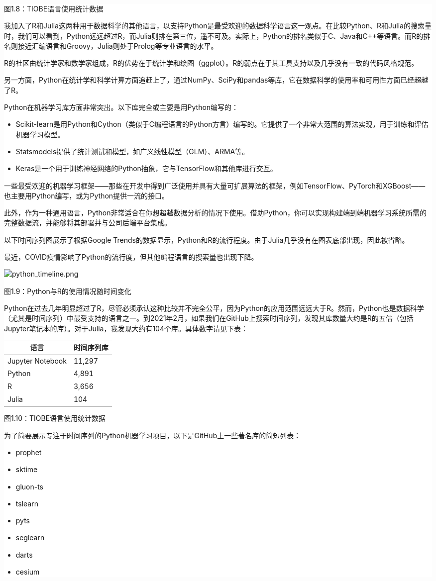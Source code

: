 图1.8：TIOBE语言使用统计数据

我加入了R和Julia这两种用于数据科学的其他语言，以支持Python是最受欢迎的数据科学语言这一观点。在比较Python、R和Julia的搜索量时，我们可以看到，Python远远超过R，而Julia则排在第三位，遥不可及。实际上，Python的排名类似于C、Java和C++等语言。而R的排名则接近汇编语言和Groovy，Julia则处于Prolog等专业语言的水平。

R的社区由统计学家和数学家组成，R的优势在于统计学和绘图（ggplot）。R的弱点在于其工具支持以及几乎没有一致的代码风格规范。

另一方面，Python在统计学和科学计算方面追赶上了，通过NumPy、SciPy和pandas等库，它在数据科学的使用率和可用性方面已经超越了R。

Python在机器学习库方面非常突出。以下库完全或主要是用Python编写的：

+   Scikit-learn是用Python和Cython（类似于C编程语言的Python方言）编写的。它提供了一个非常大范围的算法实现，用于训练和评估机器学习模型。

+   Statsmodels提供了统计测试和模型，如广义线性模型（GLM）、ARMA等。

+   Keras是一个用于训练神经网络的Python抽象，它与TensorFlow和其他库进行交互。

一些最受欢迎的机器学习框架——那些在开发中得到广泛使用并具有大量可扩展算法的框架，例如TensorFlow、PyTorch和XGBoost——也主要用Python编写，或为Python提供一流的接口。

此外，作为一种通用语言，Python非常适合在你想超越数据分析的情况下使用。借助Python，你可以实现构建端到端机器学习系统所需的完整数据流，并能够将其部署并与公司后端平台集成。

以下时间序列图展示了根据Google Trends的数据显示，Python和R的流行程度。由于Julia几乎没有在图表底部出现，因此被省略。

最近，COVID疫情影响了Python的流行度，但其他编程语言的搜索量也出现下降。

![python_timeline.png](img/B17577_01_08.png)

图1.9：Python与R的使用情况随时间变化

Python在过去几年明显超过了R，尽管必须承认这种比较并不完全公平，因为Python的应用范围远远大于R。然而，Python也是数据科学（尤其是时间序列）中最受支持的语言之一。到2021年2月，如果我们在GitHub上搜索时间序列，发现其库数量大约是R的五倍（包括Jupyter笔记本的库）。对于Julia，我发现大约有104个库。具体数字请见下表：

| **语言** | **时间序列库** |
| --- | --- |
| Jupyter Notebook | 11,297 |
| Python | 4,891 |
| R | 3,656 |
| Julia | 104 |

图1.10：TIOBE语言使用统计数据

为了简要展示专注于时间序列的Python机器学习项目，以下是GitHub上一些著名库的简短列表：

+   prophet

+   sktime

+   gluon-ts

+   tslearn

+   pyts

+   seglearn

+   darts

+   cesium
